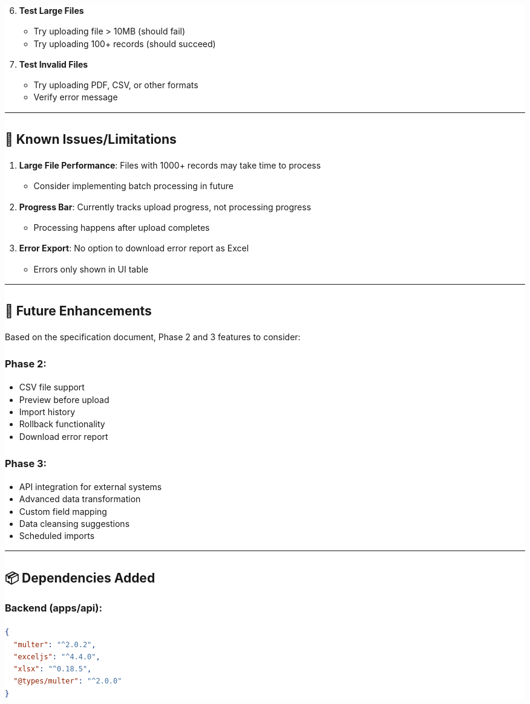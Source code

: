 6. **Test Large Files**
   - Try uploading file > 10MB (should fail)
   - Try uploading 100+ records (should succeed)

7. **Test Invalid Files**
   - Try uploading PDF, CSV, or other formats
   - Verify error message

---

## 🐛 Known Issues/Limitations

1. **Large File Performance**: Files with 1000+ records may take time to process
   - Consider implementing batch processing in future

2. **Progress Bar**: Currently tracks upload progress, not processing progress
   - Processing happens after upload completes

3. **Error Export**: No option to download error report as Excel
   - Errors only shown in UI table

---

## 🔄 Future Enhancements

Based on the specification document, Phase 2 and 3 features to consider:

### Phase 2:
- CSV file support
- Preview before upload
- Import history
- Rollback functionality
- Download error report

### Phase 3:
- API integration for external systems
- Advanced data transformation
- Custom field mapping
- Data cleansing suggestions
- Scheduled imports

---

## 📦 Dependencies Added

### Backend (apps/api):
```json
{
  "multer": "^2.0.2",
  "exceljs": "^4.4.0",
  "xlsx": "^0.18.5",
  "@types/multer": "^2.0.0"
}
```
